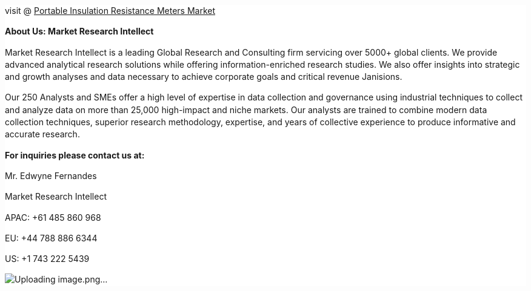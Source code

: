 visit&nbsp;@</strong>&nbsp;</span><span class="font-[700]"><a href="https://www.marketresearchintellect.com/product/global-portable-insulation-resistance-meters-market-size-and-forecast/?utm_source=Linkedin&utm_medium=858" target="_blank" data-tracking-control-name="article-ssr-frontend-pulse_little-text-block" data-tracking-will-navigate="" data-test-link="">Portable Insulation Resistance Meters Market</a></span></p><p><strong><span class="font-[700]">About Us: Market Research Intellect</span></strong></p><p><span class="">Market Research Intellect is a leading Global Research and Consulting firm servicing over 5000+ global clients. We provide advanced analytical research solutions while offering information-enriched research studies.&nbsp;</span>We also offer insights into strategic and growth analyses and data necessary to achieve corporate goals and critical revenue Janisions.</p><p><span class="">Our 250 Analysts and SMEs offer a high level of expertise in data collection and governance using industrial techniques to collect and analyze data on more than 25,000 high-impact and niche markets. Our analysts are trained to combine modern data collection techniques, superior research methodology, expertise, and years of collective experience to produce informative and accurate research.</span></p><p><strong>For inquiries please contact us at:</strong></p><p>Mr. Edwyne Fernandes</p><p>Market Research Intellect</p><p>APAC: +61 485 860 968</p><p>EU: +44 788 886 6344</p><p>US: +1 743 222 5439</p>
![Uploading image.png…]()

